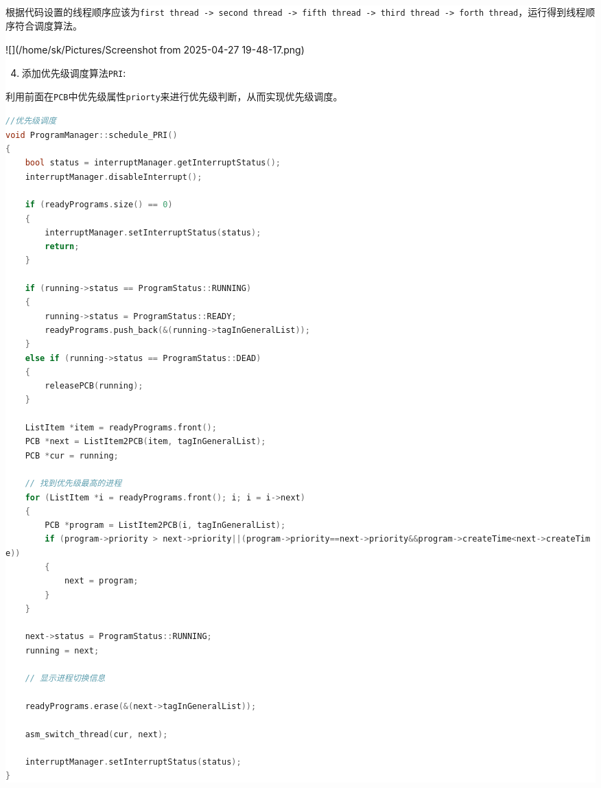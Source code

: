 根据代码设置的线程顺序应该为`first thread -> second thread -> fifth thread -> third thread -> forth thread`，运行得到线程顺序符合调度算法。

![](/home/sk/Pictures/Screenshot from 2025-04-27 19-48-17.png)

4. 添加优先级调度算法`PRI`:

利用前面在`PCB`中优先级属性`priorty`来进行优先级判断，从而实现优先级调度。

```c++
//优先级调度
void ProgramManager::schedule_PRI()
{
    bool status = interruptManager.getInterruptStatus();
    interruptManager.disableInterrupt();

    if (readyPrograms.size() == 0)
    {
        interruptManager.setInterruptStatus(status);
        return;
    }

    if (running->status == ProgramStatus::RUNNING)
    {
        running->status = ProgramStatus::READY;
        readyPrograms.push_back(&(running->tagInGeneralList));
    }
    else if (running->status == ProgramStatus::DEAD)
    {
        releasePCB(running);
    }

    ListItem *item = readyPrograms.front();
    PCB *next = ListItem2PCB(item, tagInGeneralList);
    PCB *cur = running;

    // 找到优先级最高的进程
    for (ListItem *i = readyPrograms.front(); i; i = i->next)
    {
        PCB *program = ListItem2PCB(i, tagInGeneralList);
        if (program->priority > next->priority||(program->priority==next->priority&&program->createTime<next->createTime))
        {
            next = program;
        }
    }

    next->status = ProgramStatus::RUNNING;
    running = next;

    // 显示进程切换信息
    
    readyPrograms.erase(&(next->tagInGeneralList));

    asm_switch_thread(cur, next);

    interruptManager.setInterruptStatus(status);
}
```

